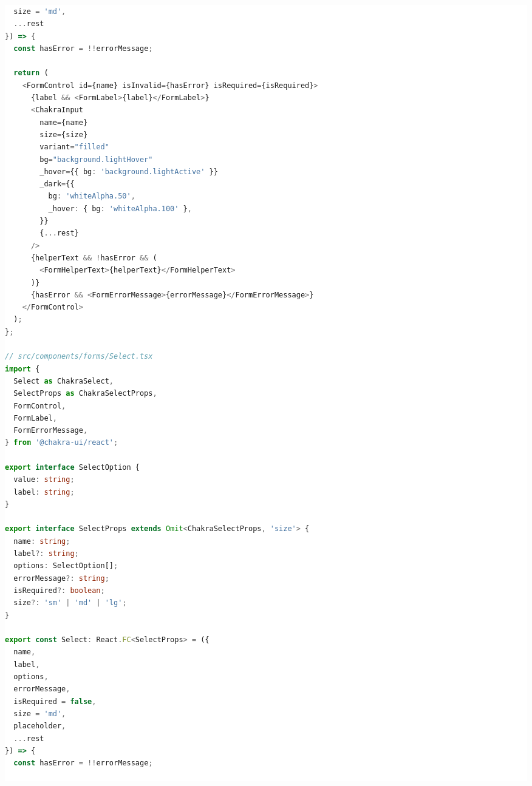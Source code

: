   ```typescript
    size = 'md',
    ...rest
  }) => {
    const hasError = !!errorMessage;
    
    return (
      <FormControl id={name} isInvalid={hasError} isRequired={isRequired}>
        {label && <FormLabel>{label}</FormLabel>}
        <ChakraInput
          name={name}
          size={size}
          variant="filled"
          bg="background.lightHover"
          _hover={{ bg: 'background.lightActive' }}
          _dark={{
            bg: 'whiteAlpha.50',
            _hover: { bg: 'whiteAlpha.100' },
          }}
          {...rest}
        />
        {helperText && !hasError && (
          <FormHelperText>{helperText}</FormHelperText>
        )}
        {hasError && <FormErrorMessage>{errorMessage}</FormErrorMessage>}
      </FormControl>
    );
  };
  
  // src/components/forms/Select.tsx
  import {
    Select as ChakraSelect,
    SelectProps as ChakraSelectProps,
    FormControl,
    FormLabel,
    FormErrorMessage,
  } from '@chakra-ui/react';
  
  export interface SelectOption {
    value: string;
    label: string;
  }
  
  export interface SelectProps extends Omit<ChakraSelectProps, 'size'> {
    name: string;
    label?: string;
    options: SelectOption[];
    errorMessage?: string;
    isRequired?: boolean;
    size?: 'sm' | 'md' | 'lg';
  }
  
  export const Select: React.FC<SelectProps> = ({
    name,
    label,
    options,
    errorMessage,
    isRequired = false,
    size = 'md',
    placeholder,
    ...rest
  }) => {
    const hasError = !!errorMessage;
    
  ```